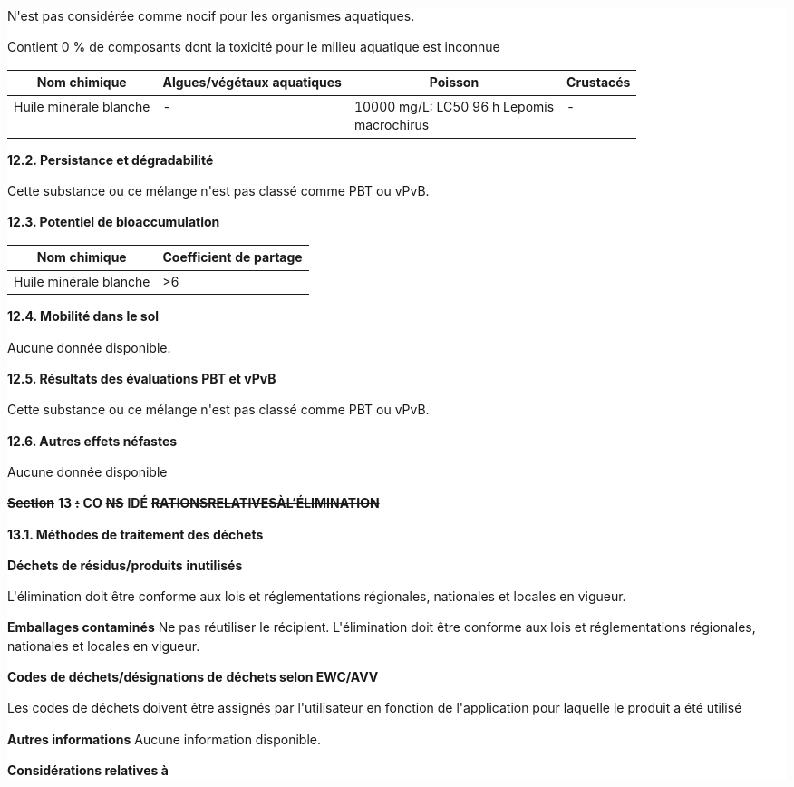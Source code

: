 N'est pas considérée comme nocif pour les organismes aquatiques.

Contient 0 % de composants dont la toxicité pour le milieu aquatique est inconnue

|Nom chimique|Algues/végétaux aquatiques|Poisson|Crustacés|
|---|---|---|---|
|Huile minérale blanche|-|10000 mg/L: LC50 96 h Lepomis<br>macrochirus|-|



**12.2. Persistance et dégradabilité**

Cette substance ou ce mélange n'est pas classé comme PBT ou vPvB.

**12.3. Potentiel de bioaccumulation**

|Nom chimique|Coefficient de partage|
|---|---|
|Huile minérale blanche|>6|



**12.4. Mobilité dans le sol**

Aucune donnée disponible.

**12.5. Résultats des évaluations** **PBT et vPvB**

Cette substance ou ce mélange n'est pas classé comme PBT ou vPvB.

**12.6. Autres effets néfastes**

Aucune donnée disponible

~~**Section**~~ **13** ~~**:**~~ **CO** ~~**NS**~~ **IDÉ** ~~**RATIONSRELATIVESÀL’ÉLIMINATION**~~

**13.1. Méthodes de traitement des déchets**


**Déchets de résidus/produits**
**inutilisés**


L'élimination doit être conforme aux lois et réglementations régionales, nationales et locales
en vigueur.


**Emballages contaminés** Ne pas réutiliser le récipient. L'élimination doit être conforme aux lois et réglementations
régionales, nationales et locales en vigueur.


**Codes de déchets/désignations de**
**déchets selon EWC/AVV**


Les codes de déchets doivent être assignés par l'utilisateur en fonction de l'application pour
laquelle le produit a été utilisé


**Autres informations** Aucune information disponible.


**Considérations relatives à**
